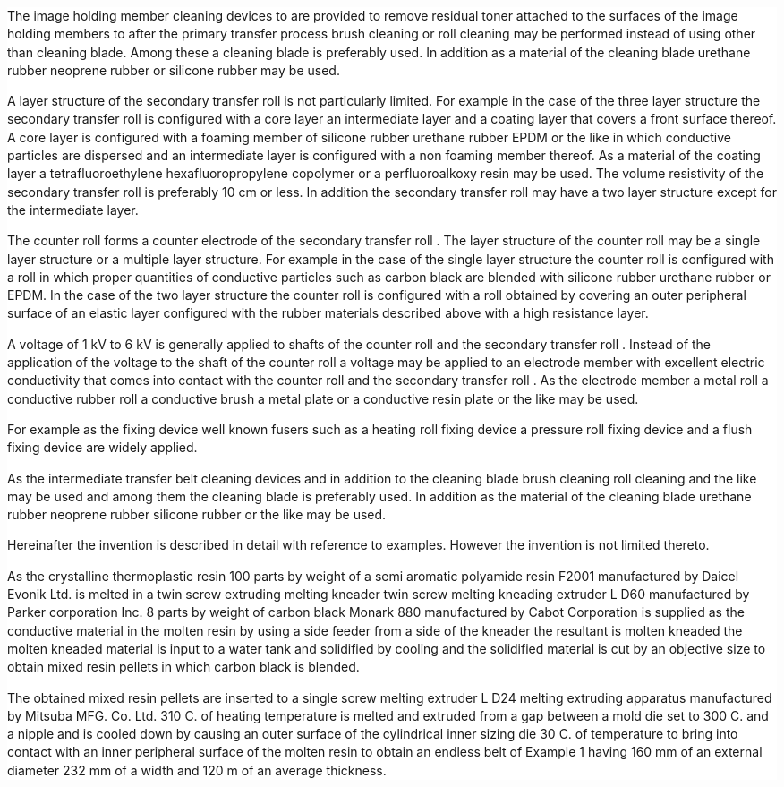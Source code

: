 The image holding member cleaning devices to are provided to remove residual toner attached to the surfaces of the image holding members to after the primary transfer process brush cleaning or roll cleaning may be performed instead of using other than cleaning blade. Among these a cleaning blade is preferably used. In addition as a material of the cleaning blade urethane rubber neoprene rubber or silicone rubber may be used.

A layer structure of the secondary transfer roll is not particularly limited. For example in the case of the three layer structure the secondary transfer roll is configured with a core layer an intermediate layer and a coating layer that covers a front surface thereof. A core layer is configured with a foaming member of silicone rubber urethane rubber EPDM or the like in which conductive particles are dispersed and an intermediate layer is configured with a non foaming member thereof. As a material of the coating layer a tetrafluoroethylene hexafluoropropylene copolymer or a perfluoroalkoxy resin may be used. The volume resistivity of the secondary transfer roll is preferably 10 cm or less. In addition the secondary transfer roll may have a two layer structure except for the intermediate layer.

The counter roll forms a counter electrode of the secondary transfer roll . The layer structure of the counter roll may be a single layer structure or a multiple layer structure. For example in the case of the single layer structure the counter roll is configured with a roll in which proper quantities of conductive particles such as carbon black are blended with silicone rubber urethane rubber or EPDM. In the case of the two layer structure the counter roll is configured with a roll obtained by covering an outer peripheral surface of an elastic layer configured with the rubber materials described above with a high resistance layer.

A voltage of 1 kV to 6 kV is generally applied to shafts of the counter roll and the secondary transfer roll . Instead of the application of the voltage to the shaft of the counter roll a voltage may be applied to an electrode member with excellent electric conductivity that comes into contact with the counter roll and the secondary transfer roll . As the electrode member a metal roll a conductive rubber roll a conductive brush a metal plate or a conductive resin plate or the like may be used.

For example as the fixing device well known fusers such as a heating roll fixing device a pressure roll fixing device and a flush fixing device are widely applied.

As the intermediate transfer belt cleaning devices and in addition to the cleaning blade brush cleaning roll cleaning and the like may be used and among them the cleaning blade is preferably used. In addition as the material of the cleaning blade urethane rubber neoprene rubber silicone rubber or the like may be used.

Hereinafter the invention is described in detail with reference to examples. However the invention is not limited thereto.

As the crystalline thermoplastic resin 100 parts by weight of a semi aromatic polyamide resin F2001 manufactured by Daicel Evonik Ltd. is melted in a twin screw extruding melting kneader twin screw melting kneading extruder L D60 manufactured by Parker corporation Inc. 8 parts by weight of carbon black Monark 880 manufactured by Cabot Corporation is supplied as the conductive material in the molten resin by using a side feeder from a side of the kneader the resultant is molten kneaded the molten kneaded material is input to a water tank and solidified by cooling and the solidified material is cut by an objective size to obtain mixed resin pellets in which carbon black is blended.

The obtained mixed resin pellets are inserted to a single screw melting extruder L D24 melting extruding apparatus manufactured by Mitsuba MFG. Co. Ltd. 310 C. of heating temperature is melted and extruded from a gap between a mold die set to 300 C. and a nipple and is cooled down by causing an outer surface of the cylindrical inner sizing die 30 C. of temperature to bring into contact with an inner peripheral surface of the molten resin to obtain an endless belt of Example 1 having 160 mm of an external diameter 232 mm of a width and 120 m of an average thickness.
